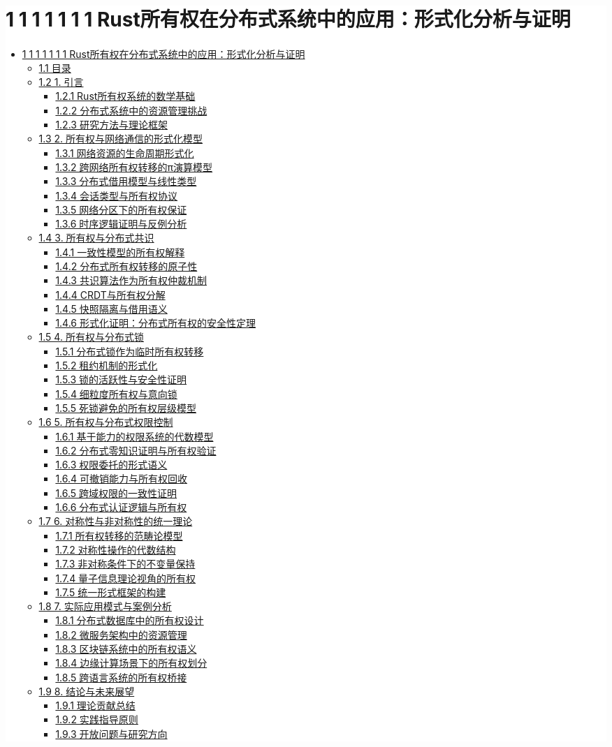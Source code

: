 # 1 1 1 1 1 1 1 Rust所有权在分布式系统中的应用：形式化分析与证明


- [1 1 1 1 1 1 1 Rust所有权在分布式系统中的应用：形式化分析与证明](#1-1-1-1-1-1-1-rust所有权在分布式系统中的应用：形式化分析与证明)
  - [1.1 目录](#目录)
  - [1.2 1. 引言](#1-引言)
    - [1.2.1 Rust所有权系统的数学基础](#rust所有权系统的数学基础)
    - [1.2.2 分布式系统中的资源管理挑战](#分布式系统中的资源管理挑战)
    - [1.2.3 研究方法与理论框架](#研究方法与理论框架)
  - [1.3 2. 所有权与网络通信的形式化模型](#2-所有权与网络通信的形式化模型)
    - [1.3.1 网络资源的生命周期形式化](#网络资源的生命周期形式化)
    - [1.3.2 跨网络所有权转移的π演算模型](#跨网络所有权转移的π演算模型)
    - [1.3.3 分布式借用模型与线性类型](#分布式借用模型与线性类型)
    - [1.3.4 会话类型与所有权协议](#会话类型与所有权协议)
    - [1.3.5 网络分区下的所有权保证](#网络分区下的所有权保证)
    - [1.3.6 时序逻辑证明与反例分析](#时序逻辑证明与反例分析)
  - [1.4 3. 所有权与分布式共识](#3-所有权与分布式共识)
    - [1.4.1 一致性模型的所有权解释](#一致性模型的所有权解释)
    - [1.4.2 分布式所有权转移的原子性](#分布式所有权转移的原子性)
    - [1.4.3 共识算法作为所有权仲裁机制](#共识算法作为所有权仲裁机制)
    - [1.4.4 CRDT与所有权分解](#crdt与所有权分解)
    - [1.4.5 快照隔离与借用语义](#快照隔离与借用语义)
    - [1.4.6 形式化证明：分布式所有权的安全性定理](#形式化证明：分布式所有权的安全性定理)
  - [1.5 4. 所有权与分布式锁](#4-所有权与分布式锁)
    - [1.5.1 分布式锁作为临时所有权转移](#分布式锁作为临时所有权转移)
    - [1.5.2 租约机制的形式化](#租约机制的形式化)
    - [1.5.3 锁的活跃性与安全性证明](#锁的活跃性与安全性证明)
    - [1.5.4 细粒度所有权与意向锁](#细粒度所有权与意向锁)
    - [1.5.5 死锁避免的所有权层级模型](#死锁避免的所有权层级模型)
  - [1.6 5. 所有权与分布式权限控制](#5-所有权与分布式权限控制)
    - [1.6.1 基于能力的权限系统的代数模型](#基于能力的权限系统的代数模型)
    - [1.6.2 分布式零知识证明与所有权验证](#分布式零知识证明与所有权验证)
    - [1.6.3 权限委托的形式语义](#权限委托的形式语义)
    - [1.6.4 可撤销能力与所有权回收](#可撤销能力与所有权回收)
    - [1.6.5 跨域权限的一致性证明](#跨域权限的一致性证明)
    - [1.6.6 分布式认证逻辑与所有权](#分布式认证逻辑与所有权)
  - [1.7 6. 对称性与非对称性的统一理论](#6-对称性与非对称性的统一理论)
    - [1.7.1 所有权转移的范畴论模型](#所有权转移的范畴论模型)
    - [1.7.2 对称性操作的代数结构](#对称性操作的代数结构)
    - [1.7.3 非对称条件下的不变量保持](#非对称条件下的不变量保持)
    - [1.7.4 量子信息理论视角的所有权](#量子信息理论视角的所有权)
    - [1.7.5 统一形式框架的构建](#统一形式框架的构建)
  - [1.8 7. 实际应用模式与案例分析](#7-实际应用模式与案例分析)
    - [1.8.1 分布式数据库中的所有权设计](#分布式数据库中的所有权设计)
    - [1.8.2 微服务架构中的资源管理](#微服务架构中的资源管理)
    - [1.8.3 区块链系统中的所有权语义](#区块链系统中的所有权语义)
    - [1.8.4 边缘计算场景下的所有权划分](#边缘计算场景下的所有权划分)
    - [1.8.5 跨语言系统的所有权桥接](#跨语言系统的所有权桥接)
  - [1.9 8. 结论与未来展望](#8-结论与未来展望)
    - [1.9.1 理论贡献总结](#理论贡献总结)
    - [1.9.2 实践指导原则](#实践指导原则)
    - [1.9.3 开放问题与研究方向](#开放问题与研究方向)
